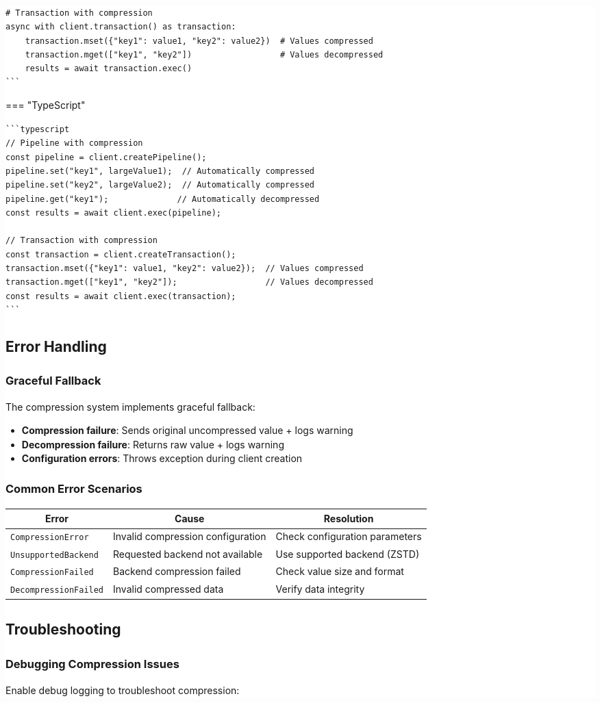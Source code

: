     # Transaction with compression
    async with client.transaction() as transaction:
        transaction.mset({"key1": value1, "key2": value2})  # Values compressed
        transaction.mget(["key1", "key2"])                  # Values decompressed
        results = await transaction.exec()
    ```

=== "TypeScript"

    ```typescript
    // Pipeline with compression
    const pipeline = client.createPipeline();
    pipeline.set("key1", largeValue1);  // Automatically compressed
    pipeline.set("key2", largeValue2);  // Automatically compressed
    pipeline.get("key1");              // Automatically decompressed
    const results = await client.exec(pipeline);

    // Transaction with compression
    const transaction = client.createTransaction();
    transaction.mset({"key1": value1, "key2": value2});  // Values compressed
    transaction.mget(["key1", "key2"]);                  // Values decompressed
    const results = await client.exec(transaction);
    ```

## Error Handling

### Graceful Fallback

The compression system implements graceful fallback:

- **Compression failure**: Sends original uncompressed value + logs warning
- **Decompression failure**: Returns raw value + logs warning
- **Configuration errors**: Throws exception during client creation

### Common Error Scenarios

| Error | Cause | Resolution |
|-------|-------|------------|
| `CompressionError` | Invalid compression configuration | Check configuration parameters |
| `UnsupportedBackend` | Requested backend not available | Use supported backend (ZSTD) |
| `CompressionFailed` | Backend compression failed | Check value size and format |
| `DecompressionFailed` | Invalid compressed data | Verify data integrity |

## Troubleshooting

### Debugging Compression Issues

Enable debug logging to troubleshoot compression:
